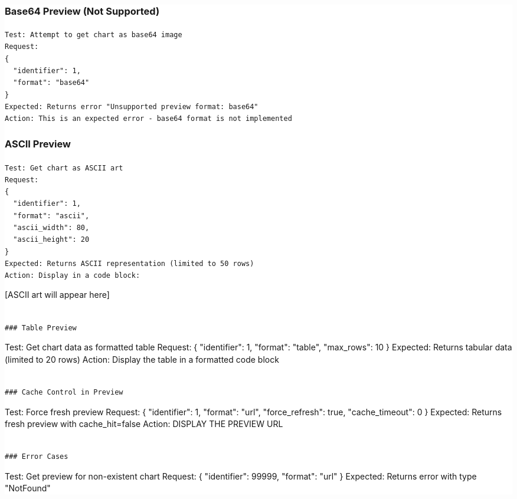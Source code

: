 ### Base64 Preview (Not Supported)
```
Test: Attempt to get chart as base64 image
Request:
{
  "identifier": 1,
  "format": "base64"
}
Expected: Returns error "Unsupported preview format: base64"
Action: This is an expected error - base64 format is not implemented
```

### ASCII Preview
```
Test: Get chart as ASCII art
Request:
{
  "identifier": 1,
  "format": "ascii",
  "ascii_width": 80,
  "ascii_height": 20
}
Expected: Returns ASCII representation (limited to 50 rows)
Action: Display in a code block:
```
[ASCII art will appear here]
```

### Table Preview
```
Test: Get chart data as formatted table
Request:
{
  "identifier": 1,
  "format": "table",
  "max_rows": 10
}
Expected: Returns tabular data (limited to 20 rows)
Action: Display the table in a formatted code block
```

### Cache Control in Preview
```
Test: Force fresh preview
Request:
{
  "identifier": 1,
  "format": "url",
  "force_refresh": true,
  "cache_timeout": 0
}
Expected: Returns fresh preview with cache_hit=false
Action: DISPLAY THE PREVIEW URL
```

### Error Cases
```
Test: Get preview for non-existent chart
Request:
{
  "identifier": 99999,
  "format": "url"
}
Expected: Returns error with type "NotFound"
